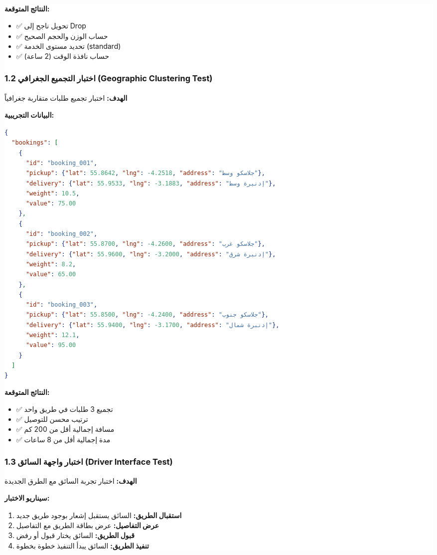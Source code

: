 **النتائج المتوقعة:**
- ✅ تحويل ناجح إلى Drop
- ✅ حساب الوزن والحجم الصحيح
- ✅ تحديد مستوى الخدمة (standard)
- ✅ حساب نافذة الوقت (2 ساعة)

### 1.2 اختبار التجميع الجغرافي (Geographic Clustering Test)

**الهدف:** اختبار تجميع طلبات متقاربة جغرافياً

**البيانات التجريبية:**
```json
{
  "bookings": [
    {
      "id": "booking_001",
      "pickup": {"lat": 55.8642, "lng": -4.2518, "address": "جلاسكو وسط"},
      "delivery": {"lat": 55.9533, "lng": -3.1883, "address": "إدنبرة وسط"},
      "weight": 10.5,
      "value": 75.00
    },
    {
      "id": "booking_002", 
      "pickup": {"lat": 55.8700, "lng": -4.2600, "address": "جلاسكو غرب"},
      "delivery": {"lat": 55.9600, "lng": -3.2000, "address": "إدنبرة شرق"},
      "weight": 8.2,
      "value": 65.00
    },
    {
      "id": "booking_003",
      "pickup": {"lat": 55.8500, "lng": -4.2400, "address": "جلاسكو جنوب"},
      "delivery": {"lat": 55.9400, "lng": -3.1700, "address": "إدنبرة شمال"},
      "weight": 12.1,
      "value": 95.00
    }
  ]
}
```

**النتائج المتوقعة:**
- ✅ تجميع 3 طلبات في طريق واحد
- ✅ ترتيب محسن للتوصيل
- ✅ مسافة إجمالية أقل من 200 كم
- ✅ مدة إجمالية أقل من 8 ساعات

### 1.3 اختبار واجهة السائق (Driver Interface Test)

**الهدف:** اختبار تجربة السائق مع الطرق الجديدة

**سيناريو الاختبار:**
1. **استقبال الطريق:** السائق يستقبل إشعار بوجود طريق جديد
2. **عرض التفاصيل:** عرض بطاقة الطريق مع التفاصيل
3. **قبول الطريق:** السائق يختار قبول أو رفض
4. **تنفيذ الطريق:** السائق يبدأ التنفيذ خطوة بخطوة
